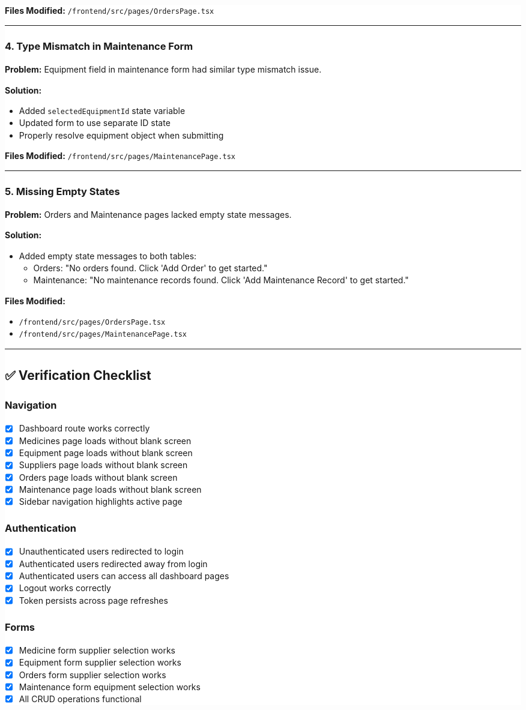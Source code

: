 **Files Modified:** `/frontend/src/pages/OrdersPage.tsx`

---

### 4. **Type Mismatch in Maintenance Form**
**Problem:** Equipment field in maintenance form had similar type mismatch issue.

**Solution:**
- Added `selectedEquipmentId` state variable
- Updated form to use separate ID state
- Properly resolve equipment object when submitting

**Files Modified:** `/frontend/src/pages/MaintenancePage.tsx`

---

### 5. **Missing Empty States**
**Problem:** Orders and Maintenance pages lacked empty state messages.

**Solution:**
- Added empty state messages to both tables:
  - Orders: "No orders found. Click 'Add Order' to get started."
  - Maintenance: "No maintenance records found. Click 'Add Maintenance Record' to get started."

**Files Modified:** 
- `/frontend/src/pages/OrdersPage.tsx`
- `/frontend/src/pages/MaintenancePage.tsx`

---

## ✅ Verification Checklist

### Navigation
- [x] Dashboard route works correctly
- [x] Medicines page loads without blank screen
- [x] Equipment page loads without blank screen
- [x] Suppliers page loads without blank screen
- [x] Orders page loads without blank screen
- [x] Maintenance page loads without blank screen
- [x] Sidebar navigation highlights active page

### Authentication
- [x] Unauthenticated users redirected to login
- [x] Authenticated users redirected away from login
- [x] Authenticated users can access all dashboard pages
- [x] Logout works correctly
- [x] Token persists across page refreshes

### Forms
- [x] Medicine form supplier selection works
- [x] Equipment form supplier selection works
- [x] Orders form supplier selection works
- [x] Maintenance form equipment selection works
- [x] All CRUD operations functional
